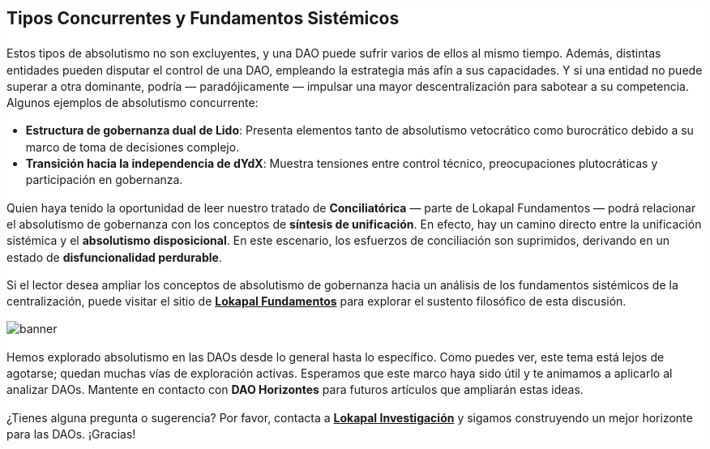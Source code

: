 
## Tipos Concurrentes y Fundamentos Sistémicos

Estos tipos de absolutismo no son excluyentes, y una DAO puede sufrir varios de ellos al mismo tiempo. Además, distintas entidades pueden disputar el control de una DAO, empleando la estrategia más afín a sus capacidades. Y si una entidad no puede superar a otra dominante, podría — paradójicamente — impulsar una mayor descentralización para sabotear a su competencia. Algunos ejemplos de absolutismo concurrente:

- **Estructura de gobernanza dual de Lido**: Presenta elementos tanto de absolutismo vetocrático como burocrático debido a su marco de toma de decisiones complejo.
- **Transición hacia la independencia de dYdX**: Muestra tensiones entre control técnico, preocupaciones plutocráticas y participación en gobernanza.

Quien haya tenido la oportunidad de leer nuestro tratado de **Conciliatórica** — parte de Lokapal Fundamentos — podrá relacionar el absolutismo de gobernanza con los conceptos de **síntesis de unificación**. En efecto, hay un camino directo entre la unificación sistémica y el **absolutismo disposicional**. En este escenario, los esfuerzos de conciliación son suprimidos, derivando en un estado de **disfuncionalidad perdurable**.

Si el lector desea ampliar los conceptos de absolutismo de gobernanza hacia un análisis de los fundamentos sistémicos de la centralización, puede visitar el sitio de [**Lokapal Fundamentos**](https://lokapal-xyz.github.io/fundamentos/) para explorar el sustento filosófico de esta discusión.

![banner](../../img/banner.png)

Hemos explorado absolutismo en las DAOs desde lo general hasta lo específico. Como puedes ver, este tema está lejos de agotarse; quedan muchas vías de exploración activas. Esperamos que este marco haya sido útil y te animamos a aplicarlo al analizar DAOs. Mantente en contacto con **DAO Horizontes** para futuros artículos que ampliarán estas ideas.

¿Tienes alguna pregunta o sugerencia? Por favor, contacta a [**Lokapal Investigación**](../../contacto/) y sigamos construyendo un mejor horizonte para las DAOs. ¡Gracias!
